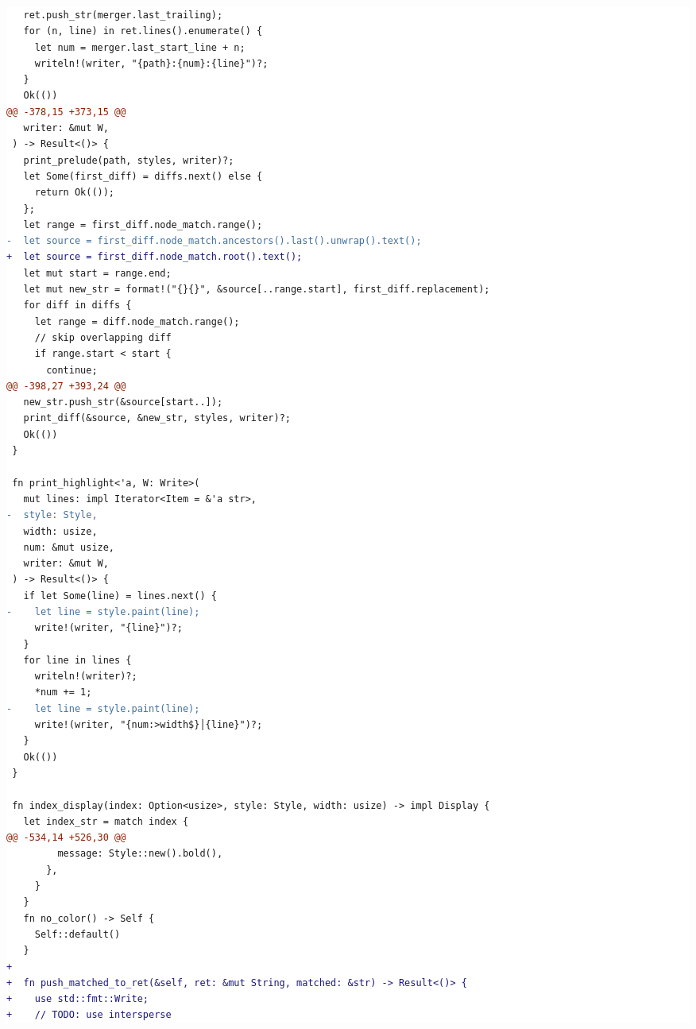 ```diff
   ret.push_str(merger.last_trailing);
   for (n, line) in ret.lines().enumerate() {
     let num = merger.last_start_line + n;
     writeln!(writer, "{path}:{num}:{line}")?;
   }
   Ok(())
@@ -378,15 +373,15 @@
   writer: &mut W,
 ) -> Result<()> {
   print_prelude(path, styles, writer)?;
   let Some(first_diff) = diffs.next() else {
     return Ok(());
   };
   let range = first_diff.node_match.range();
-  let source = first_diff.node_match.ancestors().last().unwrap().text();
+  let source = first_diff.node_match.root().text();
   let mut start = range.end;
   let mut new_str = format!("{}{}", &source[..range.start], first_diff.replacement);
   for diff in diffs {
     let range = diff.node_match.range();
     // skip overlapping diff
     if range.start < start {
       continue;
@@ -398,27 +393,24 @@
   new_str.push_str(&source[start..]);
   print_diff(&source, &new_str, styles, writer)?;
   Ok(())
 }
 
 fn print_highlight<'a, W: Write>(
   mut lines: impl Iterator<Item = &'a str>,
-  style: Style,
   width: usize,
   num: &mut usize,
   writer: &mut W,
 ) -> Result<()> {
   if let Some(line) = lines.next() {
-    let line = style.paint(line);
     write!(writer, "{line}")?;
   }
   for line in lines {
     writeln!(writer)?;
     *num += 1;
-    let line = style.paint(line);
     write!(writer, "{num:>width$}│{line}")?;
   }
   Ok(())
 }
 
 fn index_display(index: Option<usize>, style: Style, width: usize) -> impl Display {
   let index_str = match index {
@@ -534,14 +526,30 @@
         message: Style::new().bold(),
       },
     }
   }
   fn no_color() -> Self {
     Self::default()
   }
+
+  fn push_matched_to_ret(&self, ret: &mut String, matched: &str) -> Result<()> {
+    use std::fmt::Write;
+    // TODO: use intersperse
```